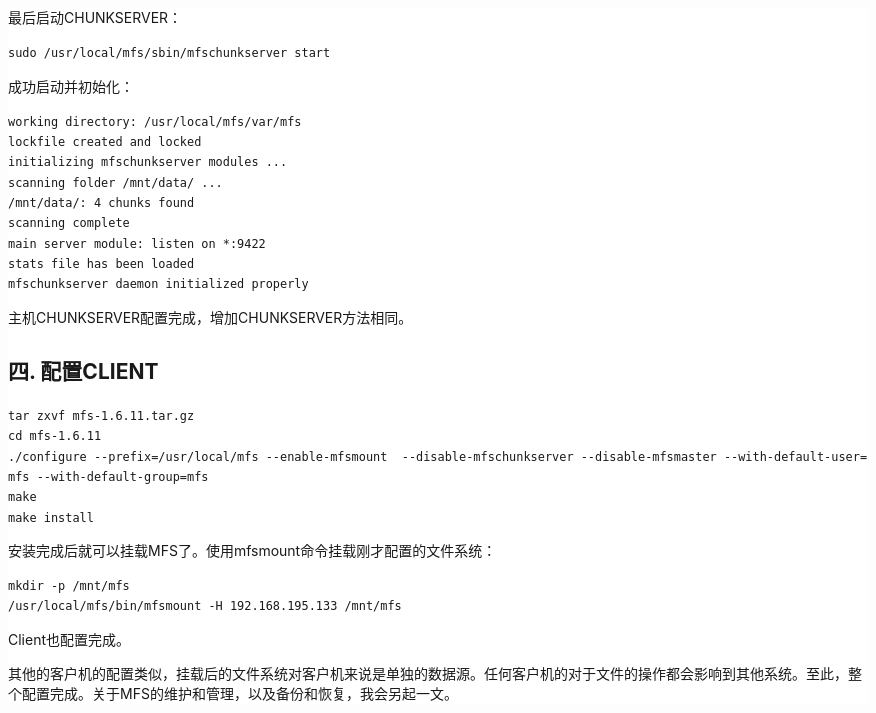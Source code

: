 最后启动CHUNKSERVER：
```
sudo /usr/local/mfs/sbin/mfschunkserver start
```
成功启动并初始化：
```
working directory: /usr/local/mfs/var/mfs
lockfile created and locked
initializing mfschunkserver modules ...
scanning folder /mnt/data/ ...
/mnt/data/: 4 chunks found
scanning complete
main server module: listen on *:9422
stats file has been loaded
mfschunkserver daemon initialized properly
```
主机CHUNKSERVER配置完成，增加CHUNKSERVER方法相同。

## 四. 配置CLIENT
```
tar zxvf mfs-1.6.11.tar.gz
cd mfs-1.6.11
./configure --prefix=/usr/local/mfs --enable-mfsmount  --disable-mfschunkserver --disable-mfsmaster --with-default-user=mfs --with-default-group=mfs
make
make install
```
安装完成后就可以挂载MFS了。使用mfsmount命令挂载刚才配置的文件系统：
```
mkdir -p /mnt/mfs
/usr/local/mfs/bin/mfsmount -H 192.168.195.133 /mnt/mfs
```
Client也配置完成。

其他的客户机的配置类似，挂载后的文件系统对客户机来说是单独的数据源。任何客户机的对于文件的操作都会影响到其他系统。至此，整个配置完成。关于MFS的维护和管理，以及备份和恢复，我会另起一文。